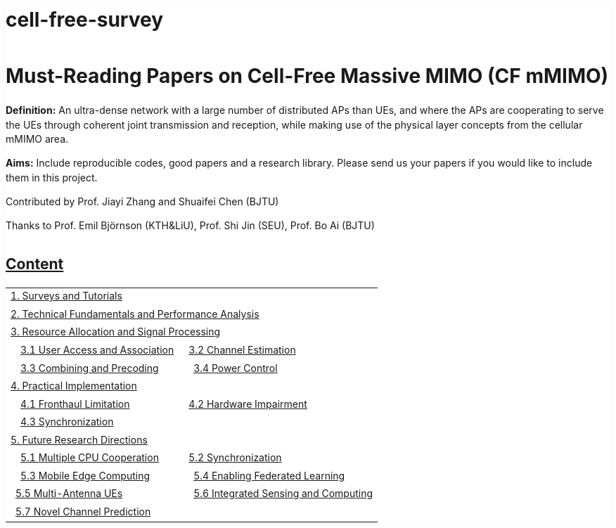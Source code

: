 # cell-free-survey

# Must-Reading Papers on Cell-Free Massive MIMO (CF mMIMO) 
**Definition:** An ultra-dense network with a large number of distributed APs than UEs, and where the APs are cooperating to serve the UEs through coherent joint transmission and reception, while making use of the physical layer concepts from the cellular mMIMO area.

**Aims:** Include reproducible codes, good papers and a research library. Please send us your papers if you would like to include them in this project.

Contributed by Prof. Jiayi Zhang and Shuaifei Chen (BJTU)

Thanks to Prof. Emil Björnson (KTH&LiU), Prof. Shi Jin (SEU), Prof. Bo Ai (BJTU)



## [Content](#content)

<table>
<tr><td colspan="2"><a href="#1-surveys-and-tutorial">1. Surveys and Tutorials</a></td></tr> 
  
<tr><td colspan="2"><a href="#2-technical-fundamentals-and-performance-analysis">2. Technical Fundamentals and Performance Analysis</a></td></tr>
<tr><td colspan="2"><a href="#3-resource-allocation-and-signal-processing">3. Resource Allocation and Signal Processing</a></td></tr> 
<tr>
    <td>&emsp;<a href="#31-user-access-and-association">3.1 User Access and Association</a></td>
    <td>&ensp;<a href="#32-channel-estimation">3.2 Channel Estimation</a></td>
</tr> 
  <tr>
    <td>&emsp;<a href="#33-combining-and-precoding">3.3 Combining and Precoding</a></td>
    <td>&emsp;<a href="#34-power-control">3.4 Power Control</a></td>
<tr><td colspan="2"><a href="#4-practical-implementation">4. Practical Implementation</a></td></tr>
  <tr>
    <td>&emsp;<a href="#41-fronthaul-limitation">4.1 Fronthaul Limitation</a></td>
    <td>&ensp;<a href="#42-hardware-impairment">4.2 Hardware Impairment</a></td>
</tr> 
    <tr>
    <td>&emsp;<a href="#43-synchronization">4.3 Synchronization</a></td>
</tr> 
   <tr><td colspan="2"><a href="#5-future-research-directions">5. Future Research Directions</a></td></tr> 
<tr>
    <td>&emsp;<a href="#51-multiple-cpu-cooperation">5.1 Multiple CPU Cooperation</a></td>
    <td>&ensp;<a href="#52-synchronization">5.2 Synchronization</a></td>
</tr> 
<tr>
     <td>&emsp;<a href="#53-mobile-edge-computing">5.3 Mobile Edge Computing</a></td>
    <td>&emsp;<a href="#54-enabling-federated-learning">5.4 Enabling Federated Learning</a></td>
</tr>
<tr>
    <td>&ensp;<a href="#55-multi-antenna-ues">5.5 Multi-Antenna UEs</a></td>
    <td>&emsp;<a href="#56-integrated-sensing-and-computing">5.6 Integrated Sensing and Computing</a></td>
</tr>
  <tr>
     <td>&ensp;<a href="#57-novel-channel-prediction">5.7 Novel Channel Prediction</a></td>
</tr>
</table>
